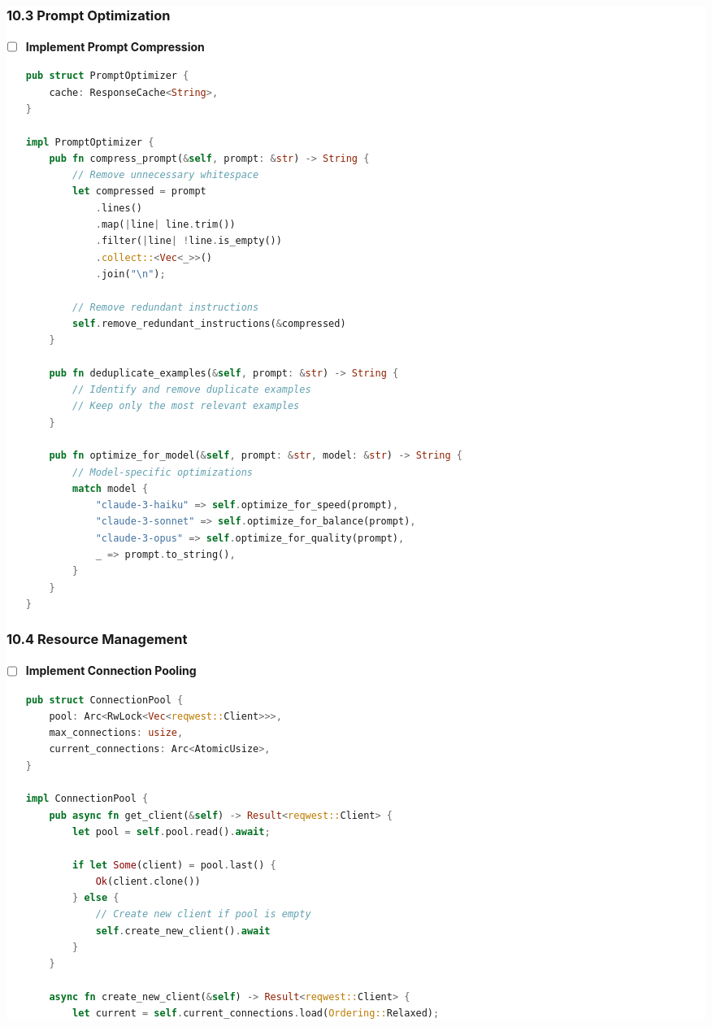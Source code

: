 ### 10.3 Prompt Optimization

- [ ] **Implement Prompt Compression**

  ```rust
  pub struct PromptOptimizer {
      cache: ResponseCache<String>,
  }
  
  impl PromptOptimizer {
      pub fn compress_prompt(&self, prompt: &str) -> String {
          // Remove unnecessary whitespace
          let compressed = prompt
              .lines()
              .map(|line| line.trim())
              .filter(|line| !line.is_empty())
              .collect::<Vec<_>>()
              .join("\n");
          
          // Remove redundant instructions
          self.remove_redundant_instructions(&compressed)
      }
      
      pub fn deduplicate_examples(&self, prompt: &str) -> String {
          // Identify and remove duplicate examples
          // Keep only the most relevant examples
      }
      
      pub fn optimize_for_model(&self, prompt: &str, model: &str) -> String {
          // Model-specific optimizations
          match model {
              "claude-3-haiku" => self.optimize_for_speed(prompt),
              "claude-3-sonnet" => self.optimize_for_balance(prompt),
              "claude-3-opus" => self.optimize_for_quality(prompt),
              _ => prompt.to_string(),
          }
      }
  }
  ```

### 10.4 Resource Management

- [ ] **Implement Connection Pooling**

  ```rust
  pub struct ConnectionPool {
      pool: Arc<RwLock<Vec<reqwest::Client>>>,
      max_connections: usize,
      current_connections: Arc<AtomicUsize>,
  }
  
  impl ConnectionPool {
      pub async fn get_client(&self) -> Result<reqwest::Client> {
          let pool = self.pool.read().await;
          
          if let Some(client) = pool.last() {
              Ok(client.clone())
          } else {
              // Create new client if pool is empty
              self.create_new_client().await
          }
      }
      
      async fn create_new_client(&self) -> Result<reqwest::Client> {
          let current = self.current_connections.load(Ordering::Relaxed);
  ```